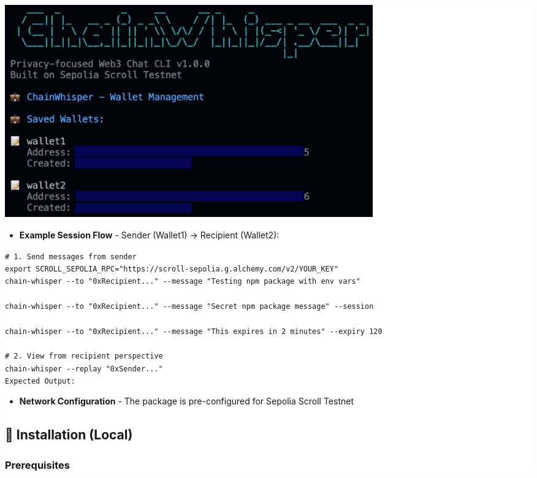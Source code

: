   <img src="assets/list_wallets_command.png" alt="List Wallets" width="600"/>
</div>


- **Example Session Flow** - Sender (Wallet1) → Recipient (Wallet2):

```
# 1. Send messages from sender
export SCROLL_SEPOLIA_RPC="https://scroll-sepolia.g.alchemy.com/v2/YOUR_KEY"
chain-whisper --to "0xRecipient..." --message "Testing npm package with env vars"

chain-whisper --to "0xRecipient..." --message "Secret npm package message" --session

chain-whisper --to "0xRecipient..." --message "This expires in 2 minutes" --expiry 120

# 2. View from recipient perspective
chain-whisper --replay "0xSender..."
Expected Output:
```


- **Network Configuration** - The package is pre-configured for Sepolia Scroll Testnet 


## 🚀 Installation (Local)

### Prerequisites 
